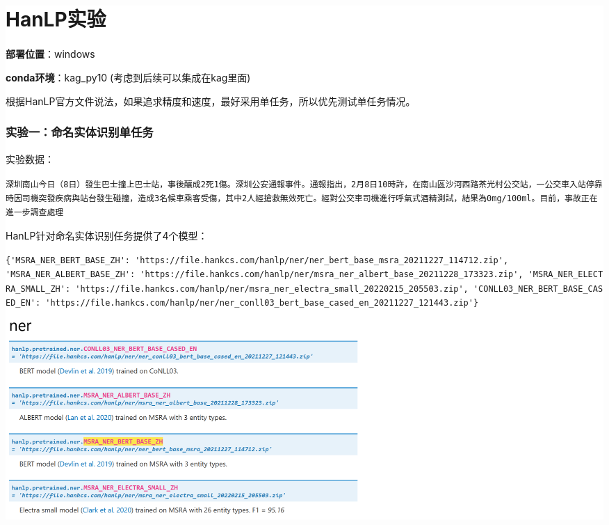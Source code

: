 

# HanLP实验

**部署位置**：windows

**conda环境**：kag_py10 (考虑到后续可以集成在kag里面)

根据HanLP官方文件说法，如果追求精度和速度，最好采用单任务，所以优先测试单任务情况。

### 实验一：命名实体识别单任务

实验数据：

```
深圳南山今日（8日）發生巴士撞上巴士站，事後釀成2死1傷。深圳公安通報事件。通報指出，2月8日10時許，在南山區沙河西路茶光村公交站，一公交車入站停靠時因司機突發疾病與站台發生碰撞，造成3名候車乘客受傷，其中2人經搶救無效死亡。經對公交車司機進行呼氣式酒精測試，結果為0mg/100ml。目前，事故正在進一步調查處理
```

HanLP针对命名实体识别任务提供了4个模型：

```
{'MSRA_NER_BERT_BASE_ZH': 'https://file.hankcs.com/hanlp/ner/ner_bert_base_msra_20211227_114712.zip', 
'MSRA_NER_ALBERT_BASE_ZH': 'https://file.hankcs.com/hanlp/ner/msra_ner_albert_base_20211228_173323.zip', 'MSRA_NER_ELECTRA_SMALL_ZH': 'https://file.hankcs.com/hanlp/ner/msra_ner_electra_small_20220215_205503.zip', 'CONLL03_NER_BERT_BASE_CASED_EN': 'https://file.hankcs.com/hanlp/ner/ner_conll03_bert_base_cased_en_20211227_121443.zip'}
```

<img src="./assets/image-20250213095139261.png" alt="image-20250213095139261" style="zoom:50%;" />
